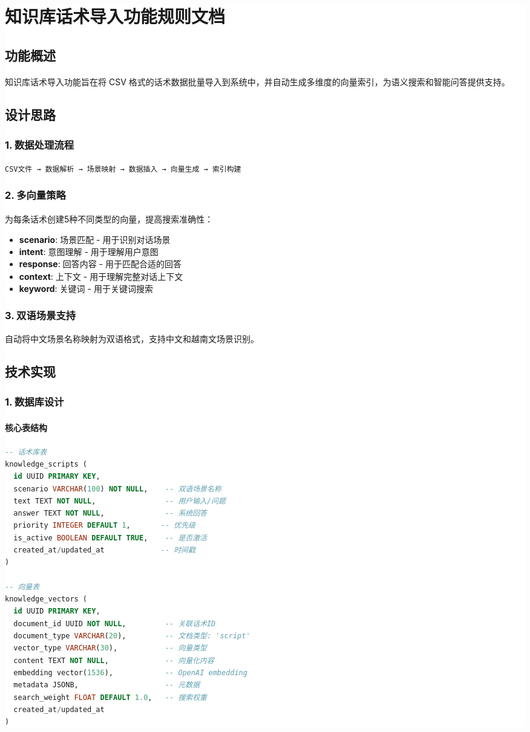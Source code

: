 # 知识库话术导入功能规则文档

## 功能概述

知识库话术导入功能旨在将 CSV 格式的话术数据批量导入到系统中，并自动生成多维度的向量索引，为语义搜索和智能问答提供支持。

## 设计思路

### 1. 数据处理流程
```
CSV文件 → 数据解析 → 场景映射 → 数据插入 → 向量生成 → 索引构建
```

### 2. 多向量策略
为每条话术创建5种不同类型的向量，提高搜索准确性：
- **scenario**: 场景匹配 - 用于识别对话场景
- **intent**: 意图理解 - 用于理解用户意图  
- **response**: 回答内容 - 用于匹配合适的回答
- **context**: 上下文 - 用于理解完整对话上下文
- **keyword**: 关键词 - 用于关键词搜索

### 3. 双语场景支持
自动将中文场景名称映射为双语格式，支持中文和越南文场景识别。

## 技术实现

### 1. 数据库设计

#### 核心表结构
```sql
-- 话术库表
knowledge_scripts (
  id UUID PRIMARY KEY,
  scenario VARCHAR(100) NOT NULL,    -- 双语场景名称
  text TEXT NOT NULL,                -- 用户输入/问题
  answer TEXT NOT NULL,              -- 系统回答
  priority INTEGER DEFAULT 1,       -- 优先级
  is_active BOOLEAN DEFAULT TRUE,    -- 是否激活
  created_at/updated_at             -- 时间戳
)

-- 向量表
knowledge_vectors (
  id UUID PRIMARY KEY,
  document_id UUID NOT NULL,         -- 关联话术ID
  document_type VARCHAR(20),         -- 文档类型: 'script'
  vector_type VARCHAR(30),           -- 向量类型
  content TEXT NOT NULL,             -- 向量化内容
  embedding vector(1536),            -- OpenAI embedding
  metadata JSONB,                    -- 元数据
  search_weight FLOAT DEFAULT 1.0,   -- 搜索权重
  created_at/updated_at
)
```
